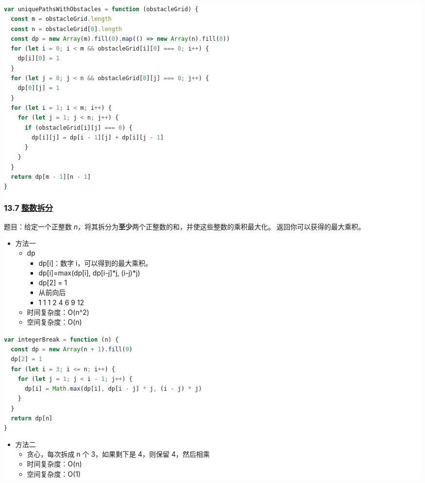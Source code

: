 ```javascript
var uniquePathsWithObstacles = function (obstacleGrid) {
  const m = obstacleGrid.length
  const n = obstacleGrid[0].length
  const dp = new Array(m).fill(0).map(() => new Array(n).fill(0))
  for (let i = 0; i < m && obstacleGrid[i][0] === 0; i++) {
    dp[i][0] = 1
  }
  for (let j = 0; j < n && obstacleGrid[0][j] === 0; j++) {
    dp[0][j] = 1
  }
  for (let i = 1; i < m; i++) {
    for (let j = 1; j < n; j++) {
      if (obstacleGrid[i][j] === 0) {
        dp[i][j] = dp[i - 1][j] + dp[i][j - 1]
      }
    }
  }
  return dp[m - 1][n - 1]
}
```

### 13.7 [整数拆分](https://leetcode-cn.com/problems/integer-break/)

题目：给定一个正整数 _n_，将其拆分为**至少**两个正整数的和，并使这些整数的乘积最大化。 返回你可以获得的最大乘积。

- 方法一
  - dp
    - dp[i]：数字 i，可以得到的最大乘积。
    - dp[i]=max(dp[i], dp[i-j]\*j, (i-j)\*j)
    - dp[2] = 1
    - 从前向后
    - 1 1 1 2 4 6 9 12
  - 时间复杂度：O(n^2)
  - 空间复杂度：O(n)

```javascript
var integerBreak = function (n) {
  const dp = new Array(n + 1).fill(0)
  dp[2] = 1
  for (let i = 3; i <= n; i++) {
    for (let j = 1; j < i - 1; j++) {
      dp[i] = Math.max(dp[i], dp[i - j] * j, (i - j) * j)
    }
  }
  return dp[n]
}
```

- 方法二
  - 贪心，每次拆成 n 个 3，如果剩下是 4，则保留 4，然后相乘
  - 时间复杂度：O(n)
  - 空间复杂度：O(1)
